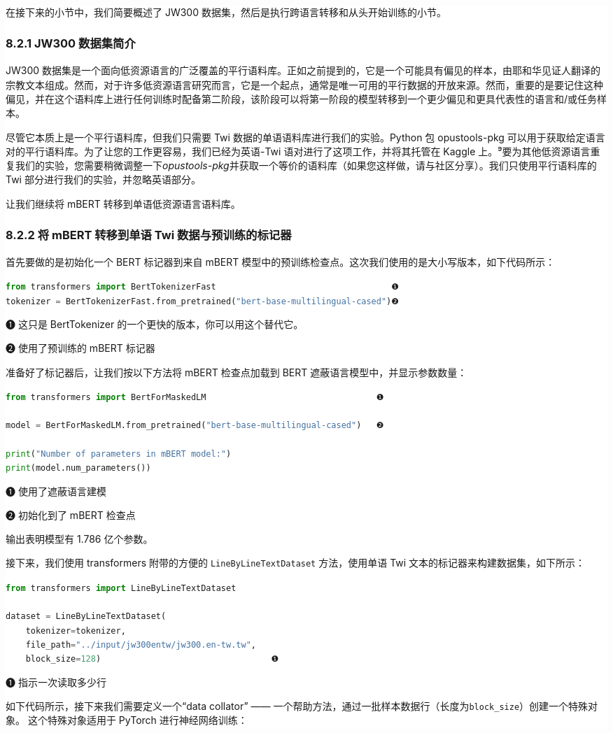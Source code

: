 在接下来的小节中，我们简要概述了 JW300 数据集，然后是执行跨语言转移和从头开始训练的小节。

### 8.2.1 JW300 数据集简介

JW300 数据集是一个面向低资源语言的广泛覆盖的平行语料库。正如之前提到的，它是一个可能具有偏见的样本，由耶和华见证人翻译的宗教文本组成。然而，对于许多低资源语言研究而言，它是一个起点，通常是唯一可用的平行数据的开放来源。然而，重要的是要记住这种偏见，并在这个语料库上进行任何训练时配备第二阶段，该阶段可以将第一阶段的模型转移到一个更少偏见和更具代表性的语言和/或任务样本。

尽管它本质上是一个平行语料库，但我们只需要 Twi 数据的单语语料库进行我们的实验。Python 包 opustools-pkg 可以用于获取给定语言对的平行语料库。为了让您的工作更容易，我们已经为英语-Twi 语对进行了这项工作，并将其托管在 Kaggle 上。⁹要为其他低资源语言重复我们的实验，您需要稍微调整一下*opustools-pkg*并获取一个等价的语料库（如果您这样做，请与社区分享）。我们只使用平行语料库的 Twi 部分进行我们的实验，并忽略英语部分。

让我们继续将 mBERT 转移到单语低资源语言语料库。

### 8.2.2 将 mBERT 转移到单语 Twi 数据与预训练的标记器

首先要做的是初始化一个 BERT 标记器到来自 mBERT 模型中的预训练检查点。这次我们使用的是大小写版本，如下代码所示：

```py
from transformers import BertTokenizerFast                                   ❶
tokenizer = BertTokenizerFast.from_pretrained("bert-base-multilingual-cased")❷
```

❶ 这只是 BertTokenizer 的一个更快的版本，你可以用这个替代它。

❷ 使用了预训练的 mBERT 标记器

准备好了标记器后，让我们按以下方法将 mBERT 检查点加载到 BERT 遮蔽语言模型中，并显示参数数量：

```py
from transformers import BertForMaskedLM                                  ❶

model = BertForMaskedLM.from_pretrained("bert-base-multilingual-cased")   ❷

print("Number of parameters in mBERT model:")
print(model.num_parameters())
```

❶ 使用了遮蔽语言建模

❷ 初始化到了 mBERT 检查点

输出表明模型有 1.786 亿个参数。

接下来，我们使用 transformers 附带的方便的 `LineByLineTextDataset` 方法，使用单语 Twi 文本的标记器来构建数据集，如下所示：

```py
from transformers import LineByLineTextDataset

dataset = LineByLineTextDataset(
    tokenizer=tokenizer,
    file_path="../input/jw300entw/jw300.en-tw.tw",
    block_size=128)                                  ❶
```

❶ 指示一次读取多少行

如下代码所示，接下来我们需要定义一个“data collator” —— 一个帮助方法，通过一批样本数据行（长度为`block_size`）创建一个特殊对象。 这个特殊对象适用于 PyTorch 进行神经网络训练：
